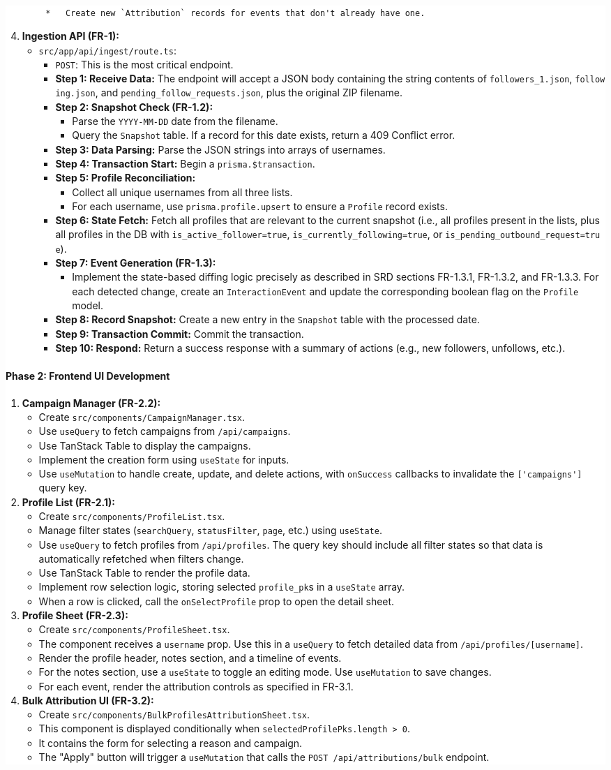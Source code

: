             *   Create new `Attribution` records for events that don't already have one.
4.  **Ingestion API (FR-1):**
    *   `src/app/api/ingest/route.ts`:
        *   `POST`: This is the most critical endpoint.
        *   **Step 1: Receive Data:** The endpoint will accept a JSON body containing the string contents of `followers_1.json`, `following.json`, and `pending_follow_requests.json`, plus the original ZIP filename.
        *   **Step 2: Snapshot Check (FR-1.2):**
            *   Parse the `YYYY-MM-DD` date from the filename.
            *   Query the `Snapshot` table. If a record for this date exists, return a 409 Conflict error.
        *   **Step 3: Data Parsing:** Parse the JSON strings into arrays of usernames.
        *   **Step 4: Transaction Start:** Begin a `prisma.$transaction`.
        *   **Step 5: Profile Reconciliation:**
            *   Collect all unique usernames from all three lists.
            *   For each username, use `prisma.profile.upsert` to ensure a `Profile` record exists.
        *   **Step 6: State Fetch:** Fetch all profiles that are relevant to the current snapshot (i.e., all profiles present in the lists, plus all profiles in the DB with `is_active_follower=true`, `is_currently_following=true`, or `is_pending_outbound_request=true`).
        *   **Step 7: Event Generation (FR-1.3):**
            *   Implement the state-based diffing logic precisely as described in SRD sections FR-1.3.1, FR-1.3.2, and FR-1.3.3. For each detected change, create an `InteractionEvent` and update the corresponding boolean flag on the `Profile` model.
        *   **Step 8: Record Snapshot:** Create a new entry in the `Snapshot` table with the processed date.
        *   **Step 9: Transaction Commit:** Commit the transaction.
        *   **Step 10: Respond:** Return a success response with a summary of actions (e.g., new followers, unfollows, etc.).

#### Phase 2: Frontend UI Development

1.  **Campaign Manager (FR-2.2):**
    *   Create `src/components/CampaignManager.tsx`.
    *   Use `useQuery` to fetch campaigns from `/api/campaigns`.
    *   Use TanStack Table to display the campaigns.
    *   Implement the creation form using `useState` for inputs.
    *   Use `useMutation` to handle create, update, and delete actions, with `onSuccess` callbacks to invalidate the `['campaigns']` query key.
2.  **Profile List (FR-2.1):**
    *   Create `src/components/ProfileList.tsx`.
    *   Manage filter states (`searchQuery`, `statusFilter`, `page`, etc.) using `useState`.
    *   Use `useQuery` to fetch profiles from `/api/profiles`. The query key should include all filter states so that data is automatically refetched when filters change.
    *   Use TanStack Table to render the profile data.
    *   Implement row selection logic, storing selected `profile_pk`s in a `useState` array.
    *   When a row is clicked, call the `onSelectProfile` prop to open the detail sheet.
3.  **Profile Sheet (FR-2.3):**
    *   Create `src/components/ProfileSheet.tsx`.
    *   The component receives a `username` prop. Use this in a `useQuery` to fetch detailed data from `/api/profiles/[username]`.
    *   Render the profile header, notes section, and a timeline of events.
    *   For the notes section, use a `useState` to toggle an editing mode. Use `useMutation` to save changes.
    *   For each event, render the attribution controls as specified in FR-3.1.
4.  **Bulk Attribution UI (FR-3.2):**
    *   Create `src/components/BulkProfilesAttributionSheet.tsx`.
    *   This component is displayed conditionally when `selectedProfilePks.length > 0`.
    *   It contains the form for selecting a reason and campaign.
    *   The "Apply" button will trigger a `useMutation` that calls the `POST /api/attributions/bulk` endpoint.
